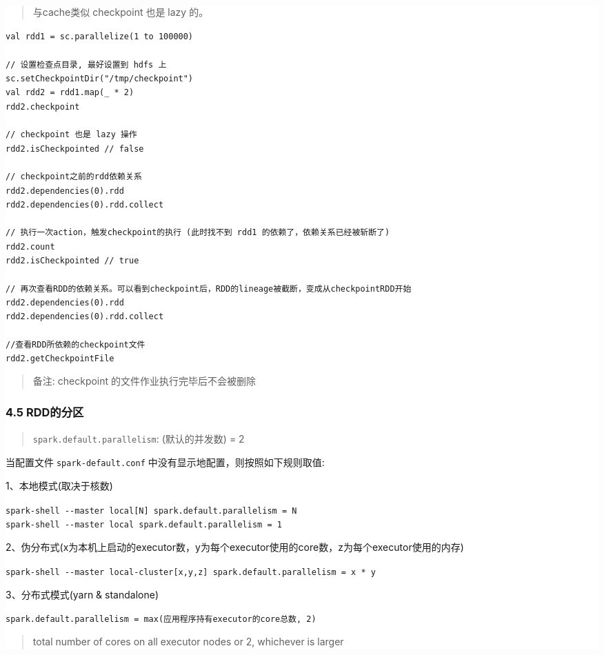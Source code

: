 > 与cache类似 checkpoint 也是 lazy 的。

```scala{}
val rdd1 = sc.parallelize(1 to 100000)
 
// 设置检查点目录, 最好设置到 hdfs 上
sc.setCheckpointDir("/tmp/checkpoint")
val rdd2 = rdd1.map(_ * 2)
rdd2.checkpoint
 
// checkpoint 也是 lazy 操作
rdd2.isCheckpointed // false
 
// checkpoint之前的rdd依赖关系
rdd2.dependencies(0).rdd
rdd2.dependencies(0).rdd.collect
 
// 执行一次action，触发checkpoint的执行 (此时找不到 rdd1 的依赖了，依赖关系已经被斩断了)
rdd2.count
rdd2.isCheckpointed // true
 
// 再次查看RDD的依赖关系。可以看到checkpoint后，RDD的lineage被截断，变成从checkpointRDD开始
rdd2.dependencies(0).rdd
rdd2.dependencies(0).rdd.collect
 
//查看RDD所依赖的checkpoint文件
rdd2.getCheckpointFile
```

> 备注: checkpoint 的文件作业执行完毕后不会被删除

### 4.5 RDD的分区

> `spark.default.parallelism`: (默认的并发数) = 2 

当配置文件 `spark-default.conf` 中没有显示地配置，则按照如下规则取值:

1、本地模式(取决于核数)

```shell
spark-shell --master local[N] spark.default.parallelism = N 
spark-shell --master local spark.default.parallelism = 1
```

2、伪分布式(x为本机上启动的executor数，y为每个executor使用的core数，z为每个executor使用的内存)

```shell
spark-shell --master local-cluster[x,y,z] spark.default.parallelism = x * y
```

3、分布式模式(yarn & standalone)

```shell
spark.default.parallelism = max(应用程序持有executor的core总数, 2)
```

> total number of cores on all executor nodes or 2, whichever is larger
